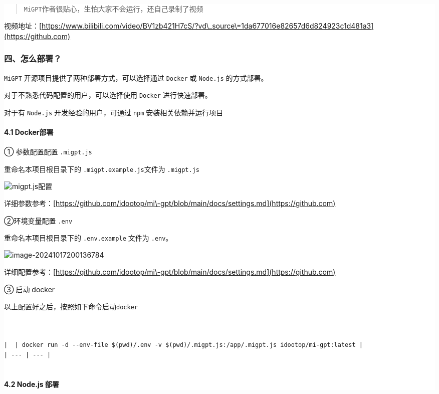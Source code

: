 

> `MiGPT`作者很贴心，生怕大家不会运行，还自己录制了视频


视频地址：[https://www.bilibili.com/video/BV1zb421H7cS/?vd\_source\=1da677016e82657d6d824923c1d481a3](https://github.com)


### 四、怎么部署？


`MiGPT` 开源项目提供了两种部署方式，可以选择通过 `Docker` 或 `Node.js` 的方式部署。


对于不熟悉代码配置的用户，可以选择使用 `Docker` 进行快速部署。


对于有 `Node.js` 开发经验的用户，可通过 `npm` 安装相关依赖并运行项目


#### 4\.1 Docker部署


① 参数配置配置 `.migpt.js`


重命名本项目根目录下的 `.migpt.example.js`文件为 `.migpt.js`


![migpt.js配置](https://img2024.cnblogs.com/blog/2381533/202410/2381533-20241018090752816-1997927348.png)


详细参数参考：[https://github.com/idootop/mi\-gpt/blob/main/docs/settings.md](https://github.com)


②环境变量配置 `.env`


重命名本项目根目录下的 `.env.example` 文件为 `.env`。


![image-20241017200136784](https://img2024.cnblogs.com/blog/2381533/202410/2381533-20241018090752723-1820658036.png)


详细配置参考：[https://github.com/idootop/mi\-gpt/blob/main/docs/settings.md](https://github.com)


③ 启动 docker


以上配置好之后，按照如下命令启动`docker`



```


|  | docker run -d --env-file $(pwd)/.env -v $(pwd)/.migpt.js:/app/.migpt.js idootop/mi-gpt:latest |
| --- | --- |


```

#### 4\.2 Node.js 部署
